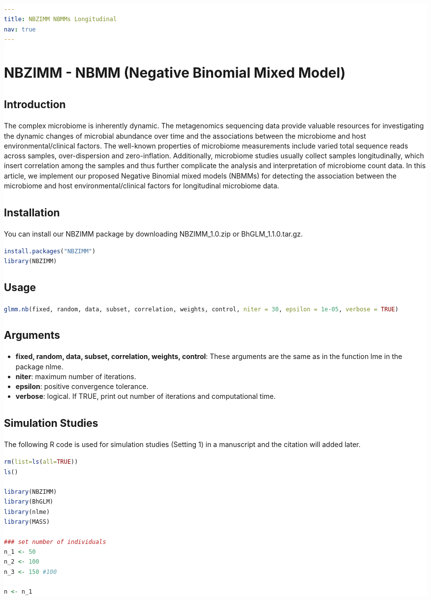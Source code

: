 ```yaml
---
title: NBZIMM NBMMs Longitudinal
nav: true
---
```


# NBZIMM - NBMM (Negative Binomial Mixed Model)

## Introduction

The complex microbiome is inherently dynamic. The metagenomics sequencing data provide valuable resources for investigating the dynamic changes of microbial abundance over time and the associations between the microbiome and host environmental/clinical factors. The well-known properties of microbiome measurements include varied total sequence reads across samples, over-dispersion and zero-inflation. Additionally, microbiome studies usually collect samples longitudinally, which insert correlation among the samples and thus further complicate the analysis and interpretation of microbiome count data. In this article, we implement our proposed Negative Binomial mixed models (NBMMs) for detecting the association between the microbiome and host environmental/clinical factors for longitudinal microbiome data.

## Installation
You can install our NBZIMM package by downloading NBZIMM_1.0.zip or BhGLM_1.1.0.tar.gz.
```r
install.packages("NBZIMM")
library(NBZIMM)
```

## Usage
```r
glmm.nb(fixed, random, data, subset, correlation, weights, control, niter = 30, epsilon = 1e-05, verbose = TRUE)
```
## Arguments

- **fixed, random, data, subset, correlation, weights, control**: These arguments are the same as in the function lme in the package nlme.
- **niter**: maximum number of iterations.
- **epsilon**: positive convergence tolerance.
- **verbose**: logical. If TRUE, print out number of iterations and computational time.

## Simulation Studies
The following R code is used for simulation studies (Setting 1) in a manuscript and the citation will added later.

```r
rm(list=ls(all=TRUE))
ls()

library(NBZIMM)
library(BhGLM)
library(nlme)
library(MASS)

### set number of individuals
n_1 <- 50
n_2 <- 100
n_3 <- 150 #100 

n <- n_1

```